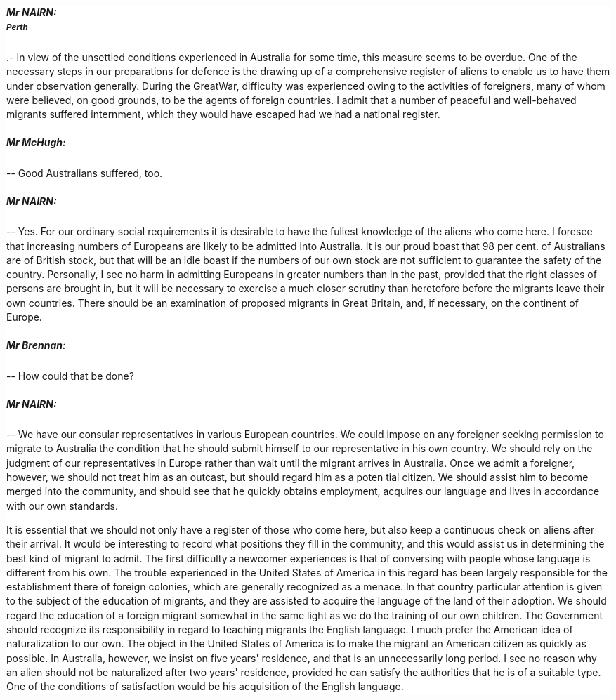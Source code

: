 ##### Mr NAIRN:<br><small class="text-muted">Perth</small>

.- In view of the unsettled conditions experienced in Australia for some time, this measure seems to be overdue. One of the necessary steps in our preparations for defence is the drawing up of a comprehensive register of aliens to enable us to have them under observation generally. During the GreatWar, difficulty was experienced owing to the activities of foreigners, many of whom were believed, on good grounds, to be the agents of foreign countries. I admit that a number of peaceful and well-behaved migrants suffered internment, which they would have escaped had we had a national register. 

##### Mr McHugh:

--  Good Australians suffered, too. 

##### Mr NAIRN:

-- Yes. For our ordinary social requirements it is desirable to have the fullest knowledge of the aliens who come here. I foresee that increasing numbers of Europeans are likely to be admitted into Australia. It is our proud boast that 98 per cent. of Australians are of British stock, but that will be an idle boast if the numbers of our own stock are not sufficient to guarantee the safety of the country. Personally, I see no harm in admitting Europeans in greater numbers than in the past, provided that the right classes of persons are brought in, but it will be necessary to exercise a much closer scrutiny than heretofore before the migrants leave their  own  countries. There should be an examination of proposed migrants in Great Britain, and, if necessary, on the continent of Europe. 

##### Mr Brennan:

--  How could that be done? 

##### Mr NAIRN:

-- We have our consular representatives in various European countries. We could impose on any foreigner seeking permission to migrate to Australia the condition that he should submit himself to our representative in his own country. We should rely on the judgment of our representatives in Europe rather than wait until the migrant arrives in Australia. Once we admit a foreigner, however, we should not treat him as an outcast, but should regard him as a poten tial citizen. We should assist him to become merged into the community, and should see that he quickly obtains employment, acquires our language and lives in accordance with our own standards. 

It is essential that we should not only have a register of those who come here, but also keep a continuous check on aliens after their arrival. It would be interesting to record what positions they fill in the community, and this would assist us in determining the best kind of migrant to admit. The first difficulty a newcomer experiences is that of conversing with people whose language is different from his own. The trouble experienced in the United States of America in this regard has been largely responsible for the establishment there of foreign colonies, which are generally recognized as a menace. In that country particular attention is given to the subject of the education of migrants, and they are assisted to acquire the language of the land of their adoption. We should regard the education of a foreign migrant somewhat in the same light as we do the training of our own children. The Government should recognize its responsibility in regard to teaching migrants the English language. I much prefer the American idea of naturalization to our own. The object in the United States of America is to make the migrant an American citizen as quickly as possible. In Australia, however, we insist on five years' residence, and that is an unnecessarily long period. I see no reason why an alien should not be naturalized after two years' residence, provided he can satisfy the authorities that he is of a suitable type. One of the conditions of satisfaction would be his acquisition of the English language. 
